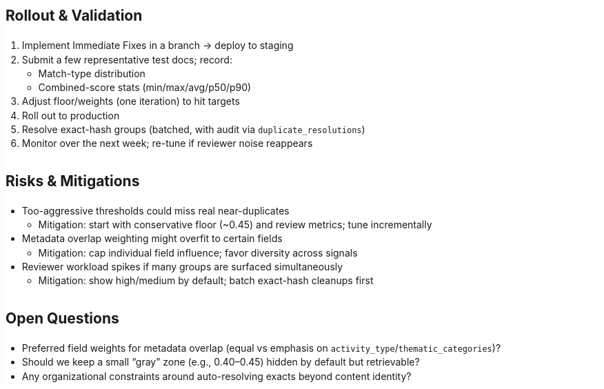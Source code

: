 ## Rollout & Validation

1. Implement Immediate Fixes in a branch → deploy to staging
2. Submit a few representative test docs; record:
   - Match-type distribution
   - Combined-score stats (min/max/avg/p50/p90)
3. Adjust floor/weights (one iteration) to hit targets
4. Roll out to production
5. Resolve exact-hash groups (batched, with audit via `duplicate_resolutions`)
6. Monitor over the next week; re-tune if reviewer noise reappears

## Risks & Mitigations

- Too-aggressive thresholds could miss real near-duplicates
  - Mitigation: start with conservative floor (~0.45) and review metrics; tune incrementally
- Metadata overlap weighting might overfit to certain fields
  - Mitigation: cap individual field influence; favor diversity across signals
- Reviewer workload spikes if many groups are surfaced simultaneously
  - Mitigation: show high/medium by default; batch exact-hash cleanups first

## Open Questions

- Preferred field weights for metadata overlap (equal vs emphasis on `activity_type`/`thematic_categories`)?
- Should we keep a small “gray” zone (e.g., 0.40–0.45) hidden by default but retrievable?
- Any organizational constraints around auto-resolving exacts beyond content identity?

